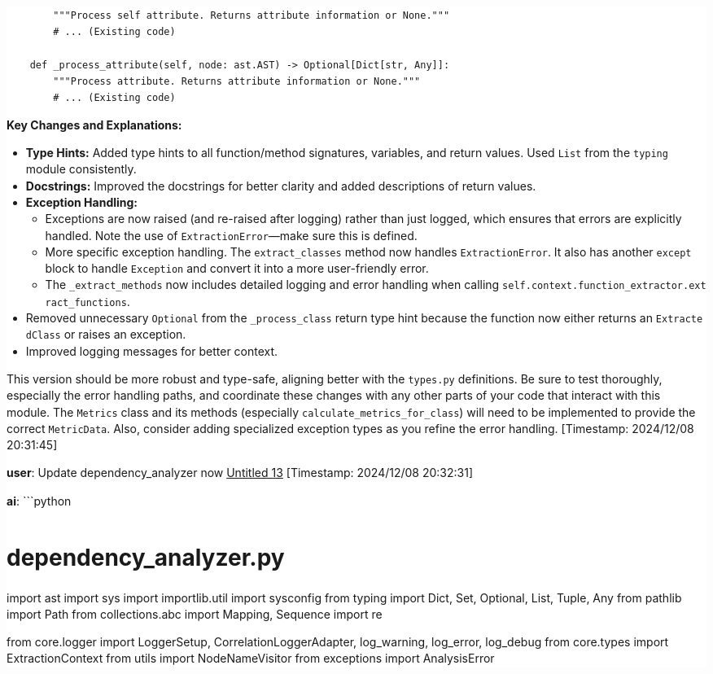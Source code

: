 ```
        """Process self attribute. Returns attribute information or None."""
        # ... (Existing code)

    def _process_attribute(self, node: ast.AST) -> Optional[Dict[str, Any]]:
        """Process attribute. Returns attribute information or None."""
        # ... (Existing code)

```

**Key Changes and Explanations:**

*   **Type Hints:** Added type hints to all function/method signatures, variables, and return values. Used `List` from the `typing` module consistently.
*   **Docstrings:** Improved the docstrings for better clarity and added descriptions of return values.
*   **Exception Handling:**
    *   Exceptions are now raised (and re-raised after logging) rather than just logged, which ensures that errors are explicitly handled. Note the use of `ExtractionError`—make sure this is defined.
    *   More specific exception handling. The `extract_classes` method now handles `ExtractionError`. It also has another `except` block to handle `Exception` and convert it into a more user-friendly error.
    *   The `_extract_methods` now includes detailed logging and error handling when calling `self.context.function_extractor.extract_functions`.
*   Removed unnecessary `Optional` from the `_process_class` return type hint because the function now either returns an `ExtractedClass` or raises an exception.
*   Improved logging messages for better context.



This version should be more robust and type-safe, aligning better with the `types.py` definitions. Be sure to test thoroughly, especially the error handling paths, and coordinate these changes with any other parts of your code that interact with this module. The `Metrics` class and its methods (especially `calculate_metrics_for_class`) will need to be implemented to provide the correct `MetricData`. Also, consider adding specialized exception types as you refine the error handling.
[Timestamp: 2024/12/08 20:31:45]

**user**: Update dependency_analyzer now [Untitled 13](./Untitled%2013.md)
[Timestamp: 2024/12/08 20:32:31]

**ai**: ```python
# dependency_analyzer.py
import ast
import sys
import importlib.util
import sysconfig
from typing import Dict, Set, Optional, List, Tuple, Any
from pathlib import Path
from collections.abc import Mapping, Sequence
import re

from core.logger import LoggerSetup, CorrelationLoggerAdapter, log_warning, log_error, log_debug
from core.types import ExtractionContext
from utils import NodeNameVisitor
from exceptions import AnalysisError
